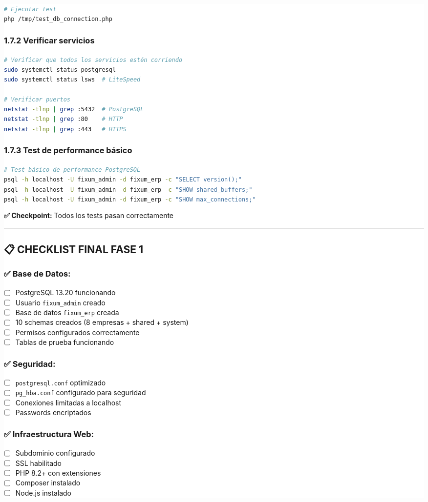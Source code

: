 ```bash
# Ejecutar test
php /tmp/test_db_connection.php
```

### **1.7.2 Verificar servicios**
```bash
# Verificar que todos los servicios estén corriendo
sudo systemctl status postgresql
sudo systemctl status lsws  # LiteSpeed

# Verificar puertos
netstat -tlnp | grep :5432  # PostgreSQL
netstat -tlnp | grep :80    # HTTP
netstat -tlnp | grep :443   # HTTPS
```

### **1.7.3 Test de performance básico**
```bash
# Test básico de performance PostgreSQL
psql -h localhost -U fixum_admin -d fixum_erp -c "SELECT version();"
psql -h localhost -U fixum_admin -d fixum_erp -c "SHOW shared_buffers;"
psql -h localhost -U fixum_admin -d fixum_erp -c "SHOW max_connections;"
```

**✅ Checkpoint:** Todos los tests pasan correctamente

---

## 📋 CHECKLIST FINAL FASE 1

### **✅ Base de Datos:**
- [ ] PostgreSQL 13.20 funcionando
- [ ] Usuario `fixum_admin` creado
- [ ] Base de datos `fixum_erp` creada
- [ ] 10 schemas creados (8 empresas + shared + system)
- [ ] Permisos configurados correctamente
- [ ] Tablas de prueba funcionando

### **✅ Seguridad:**
- [ ] `postgresql.conf` optimizado
- [ ] `pg_hba.conf` configurado para seguridad
- [ ] Conexiones limitadas a localhost
- [ ] Passwords encriptados

### **✅ Infraestructura Web:**
- [ ] Subdominio configurado
- [ ] SSL habilitado
- [ ] PHP 8.2+ con extensiones
- [ ] Composer instalado
- [ ] Node.js instalado
